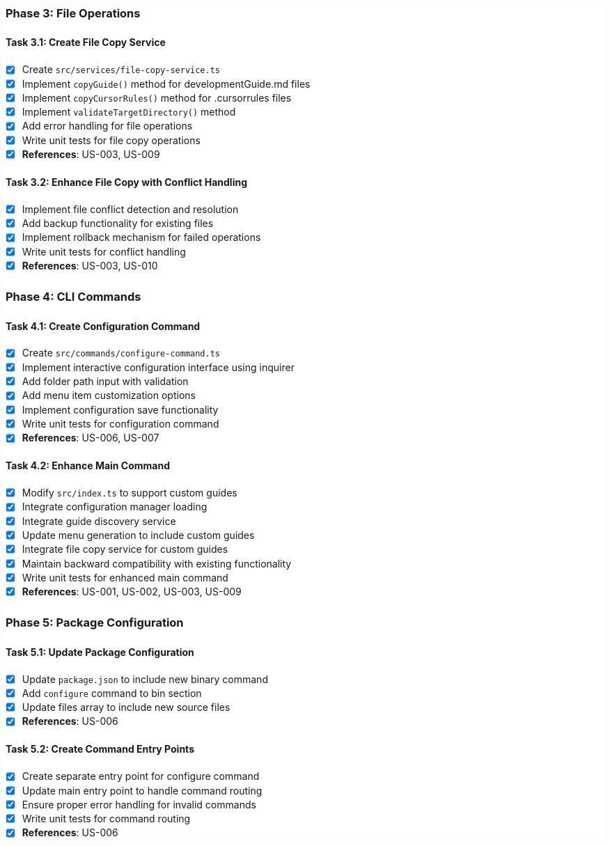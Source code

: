 ### Phase 3: File Operations

#### Task 3.1: Create File Copy Service
- [x] Create `src/services/file-copy-service.ts`
- [x] Implement `copyGuide()` method for developmentGuide.md files
- [x] Implement `copyCursorRules()` method for .cursorrules files
- [x] Implement `validateTargetDirectory()` method
- [x] Add error handling for file operations
- [x] Write unit tests for file copy operations
- [x] **References**: US-003, US-009

#### Task 3.2: Enhance File Copy with Conflict Handling
- [x] Implement file conflict detection and resolution
- [x] Add backup functionality for existing files
- [x] Implement rollback mechanism for failed operations
- [x] Write unit tests for conflict handling
- [x] **References**: US-003, US-010

### Phase 4: CLI Commands

#### Task 4.1: Create Configuration Command
- [x] Create `src/commands/configure-command.ts`
- [x] Implement interactive configuration interface using inquirer
- [x] Add folder path input with validation
- [x] Add menu item customization options
- [x] Implement configuration save functionality
- [x] Write unit tests for configuration command
- [x] **References**: US-006, US-007

#### Task 4.2: Enhance Main Command
- [x] Modify `src/index.ts` to support custom guides
- [x] Integrate configuration manager loading
- [x] Integrate guide discovery service
- [x] Update menu generation to include custom guides
- [x] Integrate file copy service for custom guides
- [x] Maintain backward compatibility with existing functionality
- [x] Write unit tests for enhanced main command
- [x] **References**: US-001, US-002, US-003, US-009

### Phase 5: Package Configuration

#### Task 5.1: Update Package Configuration
- [x] Update `package.json` to include new binary command
- [x] Add `configure` command to bin section
- [x] Update files array to include new source files
- [x] **References**: US-006

#### Task 5.2: Create Command Entry Points
- [x] Create separate entry point for configure command
- [x] Update main entry point to handle command routing
- [x] Ensure proper error handling for invalid commands
- [x] Write unit tests for command routing
- [x] **References**: US-006
